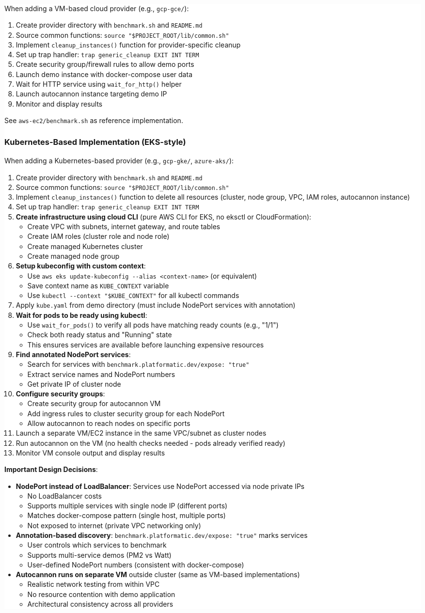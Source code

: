 When adding a VM-based cloud provider (e.g., `gcp-gce/`):

1. Create provider directory with `benchmark.sh` and `README.md`
2. Source common functions: `source "$PROJECT_ROOT/lib/common.sh"`
3. Implement `cleanup_instances()` function for provider-specific cleanup
4. Set up trap handler: `trap generic_cleanup EXIT INT TERM`
5. Create security group/firewall rules to allow demo ports
6. Launch demo instance with docker-compose user data
7. Wait for HTTP service using `wait_for_http()` helper
8. Launch autocannon instance targeting demo IP
9. Monitor and display results

See `aws-ec2/benchmark.sh` as reference implementation.

### Kubernetes-Based Implementation (EKS-style)

When adding a Kubernetes-based provider (e.g., `gcp-gke/`, `azure-aks/`):

1. Create provider directory with `benchmark.sh` and `README.md`
2. Source common functions: `source "$PROJECT_ROOT/lib/common.sh"`
3. Implement `cleanup_instances()` function to delete all resources (cluster, node group, VPC, IAM roles, autocannon instance)
4. Set up trap handler: `trap generic_cleanup EXIT INT TERM`
5. **Create infrastructure using cloud CLI** (pure AWS CLI for EKS, no eksctl or CloudFormation):
   - Create VPC with subnets, internet gateway, and route tables
   - Create IAM roles (cluster role and node role)
   - Create managed Kubernetes cluster
   - Create managed node group
6. **Setup kubeconfig with custom context**:
   - Use `aws eks update-kubeconfig --alias <context-name>` (or equivalent)
   - Save context name as `KUBE_CONTEXT` variable
   - Use `kubectl --context "$KUBE_CONTEXT"` for all kubectl commands
7. Apply `kube.yaml` from demo directory (must include NodePort services with annotation)
8. **Wait for pods to be ready using kubectl**:
   - Use `wait_for_pods()` to verify all pods have matching ready counts (e.g., "1/1")
   - Check both ready status and "Running" state
   - This ensures services are available before launching expensive resources
9. **Find annotated NodePort services**:
   - Search for services with `benchmark.platformatic.dev/expose: "true"`
   - Extract service names and NodePort numbers
   - Get private IP of cluster node
10. **Configure security groups**:
    - Create security group for autocannon VM
    - Add ingress rules to cluster security group for each NodePort
    - Allow autocannon to reach nodes on specific ports
11. Launch a separate VM/EC2 instance in the same VPC/subnet as cluster nodes
12. Run autocannon on the VM (no health checks needed - pods already verified ready)
13. Monitor VM console output and display results

**Important Design Decisions**:
- **NodePort instead of LoadBalancer**: Services use NodePort accessed via node private IPs
  - No LoadBalancer costs
  - Supports multiple services with single node IP (different ports)
  - Matches docker-compose pattern (single host, multiple ports)
  - Not exposed to internet (private VPC networking only)
- **Annotation-based discovery**: `benchmark.platformatic.dev/expose: "true"` marks services
  - User controls which services to benchmark
  - Supports multi-service demos (PM2 vs Watt)
  - User-defined NodePort numbers (consistent with docker-compose)
- **Autocannon runs on separate VM** outside cluster (same as VM-based implementations)
  - Realistic network testing from within VPC
  - No resource contention with demo application
  - Architectural consistency across all providers
